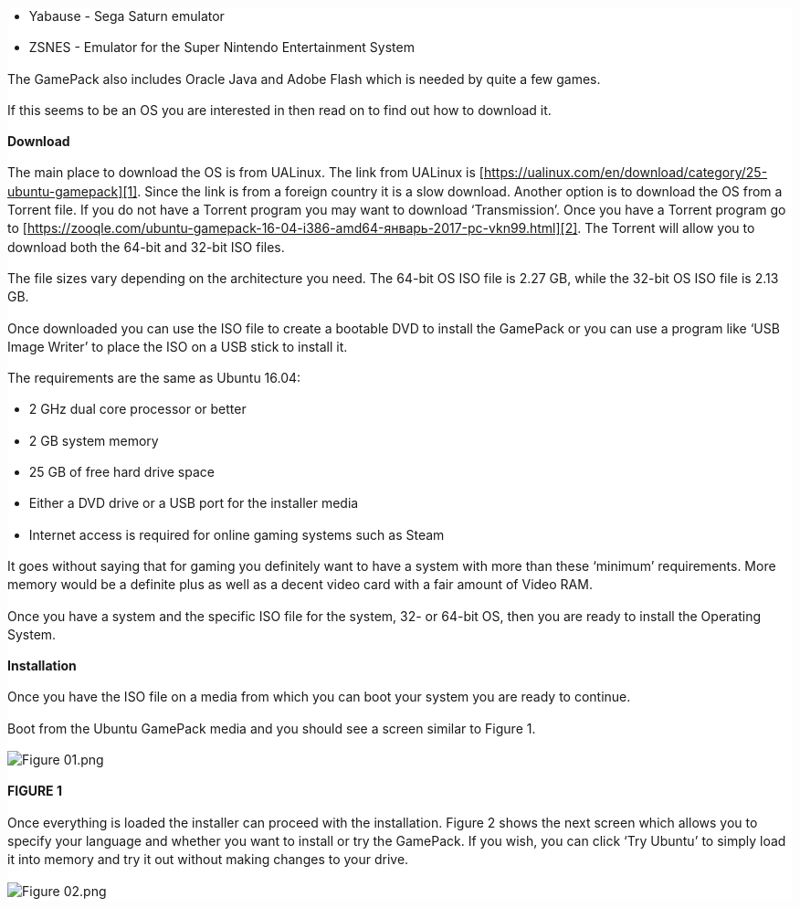 *   Yabause - Sega Saturn emulator

*   ZSNES - Emulator for the Super Nintendo Entertainment System

The GamePack also includes Oracle Java and Adobe Flash which is needed by quite a few games.

If this seems to be an OS you are interested in then read on to find out how to download it.

**Download**

The main place to download the OS is from UALinux. The link from UALinux is [https://ualinux.com/en/download/category/25-ubuntu-gamepack][1]. Since the link is from a foreign country it is a slow download. Another option is to download the OS from a Torrent file. If you do not have a Torrent program you may want to download ‘Transmission’. Once you have a Torrent program go to [https://zooqle.com/ubuntu-gamepack-16-04-i386-amd64-январь-2017-pc-vkn99.html][2]. The Torrent will allow you to download both the 64-bit and 32-bit ISO files.

The file sizes vary depending on the architecture you need. The 64-bit OS ISO file is 2.27 GB, while the 32-bit OS ISO file is 2.13 GB.

Once downloaded you can use the ISO file to create a bootable DVD to install the GamePack or you can use a program like ‘USB Image Writer’ to place the ISO on a USB stick to install it.

The requirements are the same as Ubuntu 16.04:

*   2 GHz dual core processor or better

*   2 GB system memory

*   25 GB of free hard drive space

*   Either a DVD drive or a USB port for the installer media

*   Internet access is required for online gaming systems such as Steam

It goes without saying that for gaming you definitely want to have a system with more than these ‘minimum’ requirements. More memory would be a definite plus as well as a decent video card with a fair amount of Video RAM.

Once you have a system and the specific ISO file for the system, 32- or 64-bit OS, then you are ready to install the Operating System.

**Installation**

Once you have the ISO file on a media from which you can boot your system you are ready to continue.

Boot from the Ubuntu GamePack media and you should see a screen similar to Figure 1.

![Figure 01.png](https://www.linux.org/attachments/figure-01-png.671/)

**FIGURE 1**

Once everything is loaded the installer can proceed with the installation. Figure 2 shows the next screen which allows you to specify your language and whether you want to install or try the GamePack. If you wish, you can click ‘Try Ubuntu’ to simply load it into memory and try it out without making changes to your drive.

![Figure 02.png](https://www.linux.org/attachments/figure-02-png.672/)
